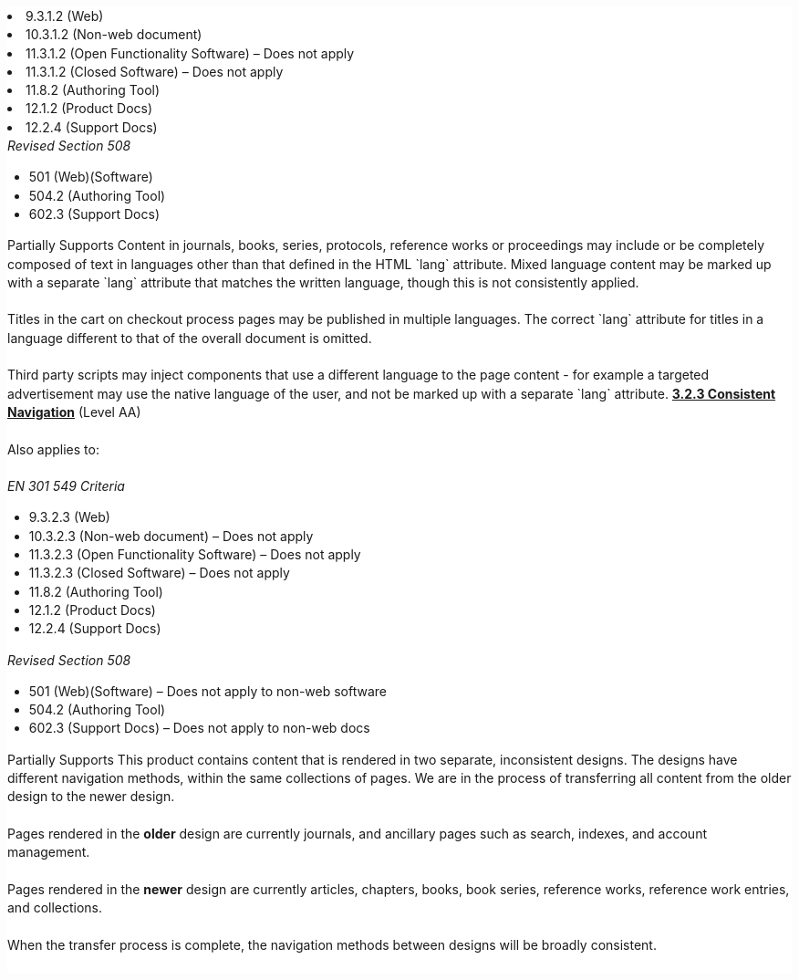 <li>9.3.1.2 (Web)</li>
<li>10.3.1.2 (Non-web document)</li>
<li>11.3.1.2 (Open Functionality Software) – Does not apply</li>
<li>11.3.1.2 (Closed Software) – Does not apply</li>
<li>11.8.2 (Authoring Tool)</li>
<li>12.1.2 (Product Docs)</li>
<li>12.2.4 (Support Docs)</li>
</ul>
<em>Revised Section 508</em>
<ul>
<li>501 (Web)(Software)</li>
<li>504.2 (Authoring Tool)</li>
<li>602.3 (Support Docs)</li>
</ul></td>
<td>Partially Supports</td>
<td>
Content in journals, books, series, protocols, reference works or proceedings may include or be completely composed of text in languages other than that defined in the HTML `lang` attribute. Mixed language content may be marked up with a separate `lang` attribute that matches the written language, though this is not consistently applied.
<br><br>
Titles in the cart on checkout process pages may be published in multiple languages. The correct `lang` attribute for titles in a language different to that of the overall document is omitted.
<br><br>
Third party scripts may inject components that use a different language to the page content - for example a targeted advertisement may use the native language of the user, and not be marked up with a separate `lang` attribute.
</td>
</tr>
<tr id="consistent-navigation" valign="top">
<td><a href="http://www.w3.org/TR/WCAG20/#consistent-behavior-consistent-locations"><strong>3.2.3 Consistent Navigation</strong></a> (Level AA)
<br><br>Also applies to:<br><br>
<em>EN 301 549 Criteria</em>
<ul>
<li>9.3.2.3 (Web)</li>
<li>10.3.2.3 (Non-web document) – Does not apply</li>
<li>11.3.2.3 (Open Functionality Software) – Does not apply</li>
<li>11.3.2.3 (Closed Software) – Does not apply</li>
<li>11.8.2 (Authoring Tool)</li>
<li>12.1.2 (Product Docs)</li>
<li>12.2.4 (Support Docs)</li>
</ul>
<em>Revised Section 508</em>
<ul>
<li>501 (Web)(Software) – Does not apply to non-web software</li>
<li>504.2 (Authoring Tool)</li>
<li>602.3 (Support Docs) – Does not apply to non-web docs</li>
</ul></td>
<td>Partially Supports</td>
<td>
This product contains content that is rendered in two separate, inconsistent designs. The designs have different navigation methods, within the same collections of pages. We are in the process of transferring all content from the older design to the newer design.
<br><br>
Pages rendered in the <strong>older</strong> design are currently journals, and ancillary pages such as search, indexes, and account management.
<br><br>
Pages rendered in the <strong>newer</strong> design are currently articles, chapters, books, book series, reference works, reference work entries, and collections.
<br><br>
When the transfer process is complete, the navigation methods between designs will be broadly consistent.
<br><br>